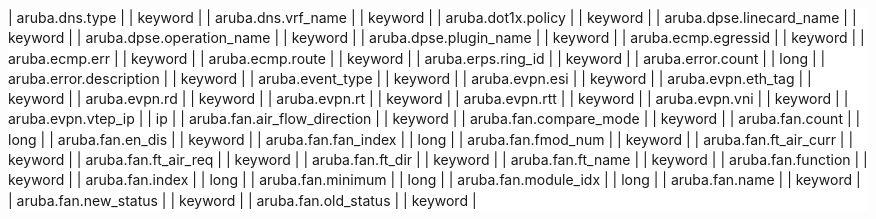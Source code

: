 | aruba.dns.type |  | keyword |
| aruba.dns.vrf_name |  | keyword |
| aruba.dot1x.policy |  | keyword |
| aruba.dpse.linecard_name |  | keyword |
| aruba.dpse.operation_name |  | keyword |
| aruba.dpse.plugin_name |  | keyword |
| aruba.ecmp.egressid |  | keyword |
| aruba.ecmp.err |  | keyword |
| aruba.ecmp.route |  | keyword |
| aruba.erps.ring_id |  | keyword |
| aruba.error.count |  | long |
| aruba.error.description |  | keyword |
| aruba.event_type |  | keyword |
| aruba.evpn.esi |  | keyword |
| aruba.evpn.eth_tag |  | keyword |
| aruba.evpn.rd |  | keyword |
| aruba.evpn.rt |  | keyword |
| aruba.evpn.rtt |  | keyword |
| aruba.evpn.vni |  | keyword |
| aruba.evpn.vtep_ip |  | ip |
| aruba.fan.air_flow_direction |  | keyword |
| aruba.fan.compare_mode |  | keyword |
| aruba.fan.count |  | long |
| aruba.fan.en_dis |  | keyword |
| aruba.fan.fan_index |  | long |
| aruba.fan.fmod_num |  | keyword |
| aruba.fan.ft_air_curr |  | keyword |
| aruba.fan.ft_air_req |  | keyword |
| aruba.fan.ft_dir |  | keyword |
| aruba.fan.ft_name |  | keyword |
| aruba.fan.function |  | keyword |
| aruba.fan.index |  | long |
| aruba.fan.minimum |  | long |
| aruba.fan.module_idx |  | long |
| aruba.fan.name |  | keyword |
| aruba.fan.new_status |  | keyword |
| aruba.fan.old_status |  | keyword |